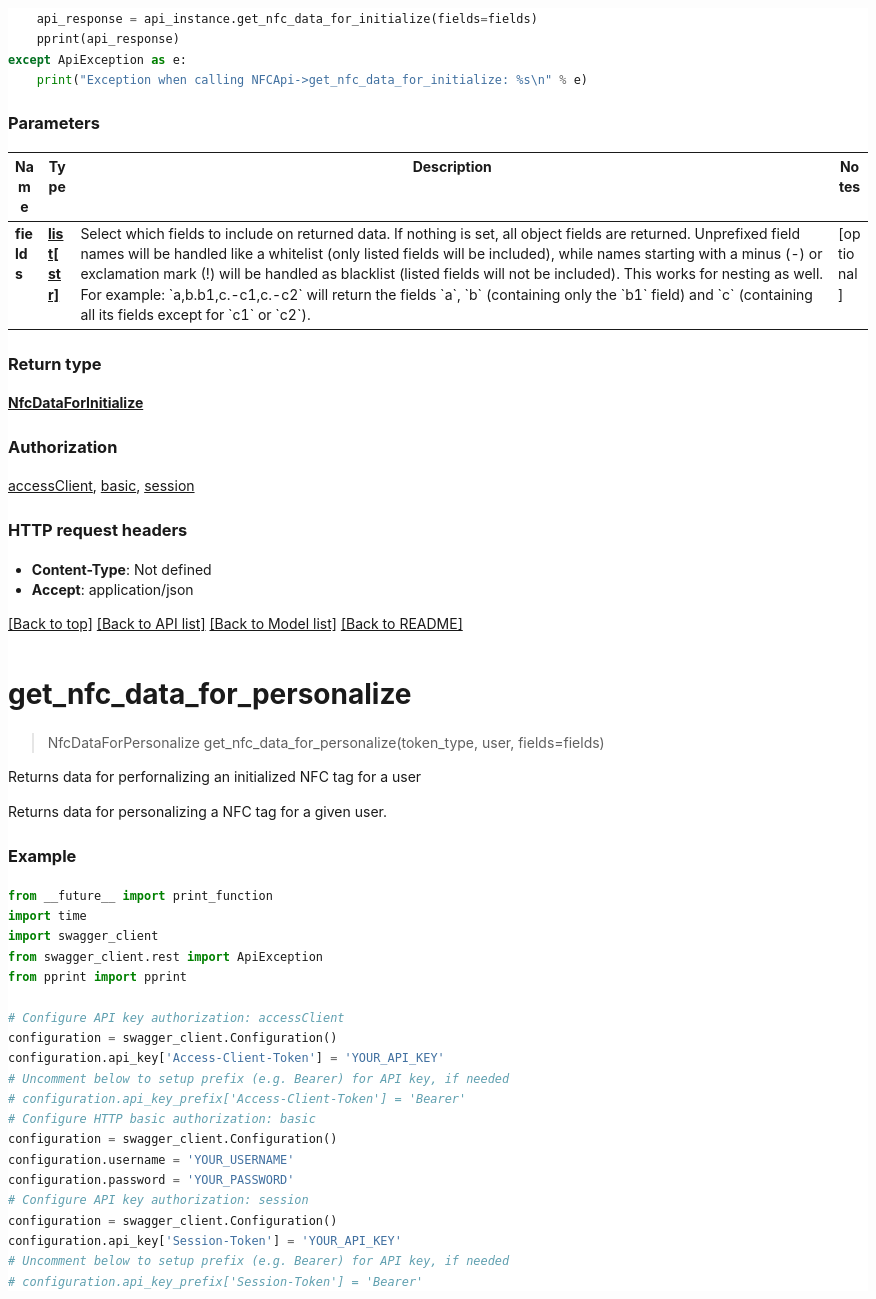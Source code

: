 ```python
    api_response = api_instance.get_nfc_data_for_initialize(fields=fields)
    pprint(api_response)
except ApiException as e:
    print("Exception when calling NFCApi->get_nfc_data_for_initialize: %s\n" % e)
```

### Parameters

Name | Type | Description  | Notes
------------- | ------------- | ------------- | -------------
 **fields** | [**list[str]**](str.md)| Select which fields to include on returned data. If nothing is set, all object fields are returned. Unprefixed field names will be handled like a whitelist (only listed fields will be included), while names starting with a minus (-) or exclamation mark (!) will be handled as blacklist (listed fields will not be included). This works for nesting as well. For example: &#x60;a,b.b1,c.-c1,c.-c2&#x60; will return the fields &#x60;a&#x60;, &#x60;b&#x60; (containing only the &#x60;b1&#x60; field) and &#x60;c&#x60; (containing all its fields except for &#x60;c1&#x60; or &#x60;c2&#x60;).   | [optional] 

### Return type

[**NfcDataForInitialize**](NfcDataForInitialize.md)

### Authorization

[accessClient](../README.md#accessClient), [basic](../README.md#basic), [session](../README.md#session)

### HTTP request headers

 - **Content-Type**: Not defined
 - **Accept**: application/json

[[Back to top]](#) [[Back to API list]](../README.md#documentation-for-api-endpoints) [[Back to Model list]](../README.md#documentation-for-models) [[Back to README]](../README.md)

# **get_nfc_data_for_personalize**
> NfcDataForPersonalize get_nfc_data_for_personalize(token_type, user, fields=fields)

Returns data for perfornalizing an initialized NFC tag for a user

Returns data for personalizing a NFC tag for a given user. 

### Example
```python
from __future__ import print_function
import time
import swagger_client
from swagger_client.rest import ApiException
from pprint import pprint

# Configure API key authorization: accessClient
configuration = swagger_client.Configuration()
configuration.api_key['Access-Client-Token'] = 'YOUR_API_KEY'
# Uncomment below to setup prefix (e.g. Bearer) for API key, if needed
# configuration.api_key_prefix['Access-Client-Token'] = 'Bearer'
# Configure HTTP basic authorization: basic
configuration = swagger_client.Configuration()
configuration.username = 'YOUR_USERNAME'
configuration.password = 'YOUR_PASSWORD'
# Configure API key authorization: session
configuration = swagger_client.Configuration()
configuration.api_key['Session-Token'] = 'YOUR_API_KEY'
# Uncomment below to setup prefix (e.g. Bearer) for API key, if needed
# configuration.api_key_prefix['Session-Token'] = 'Bearer'
```